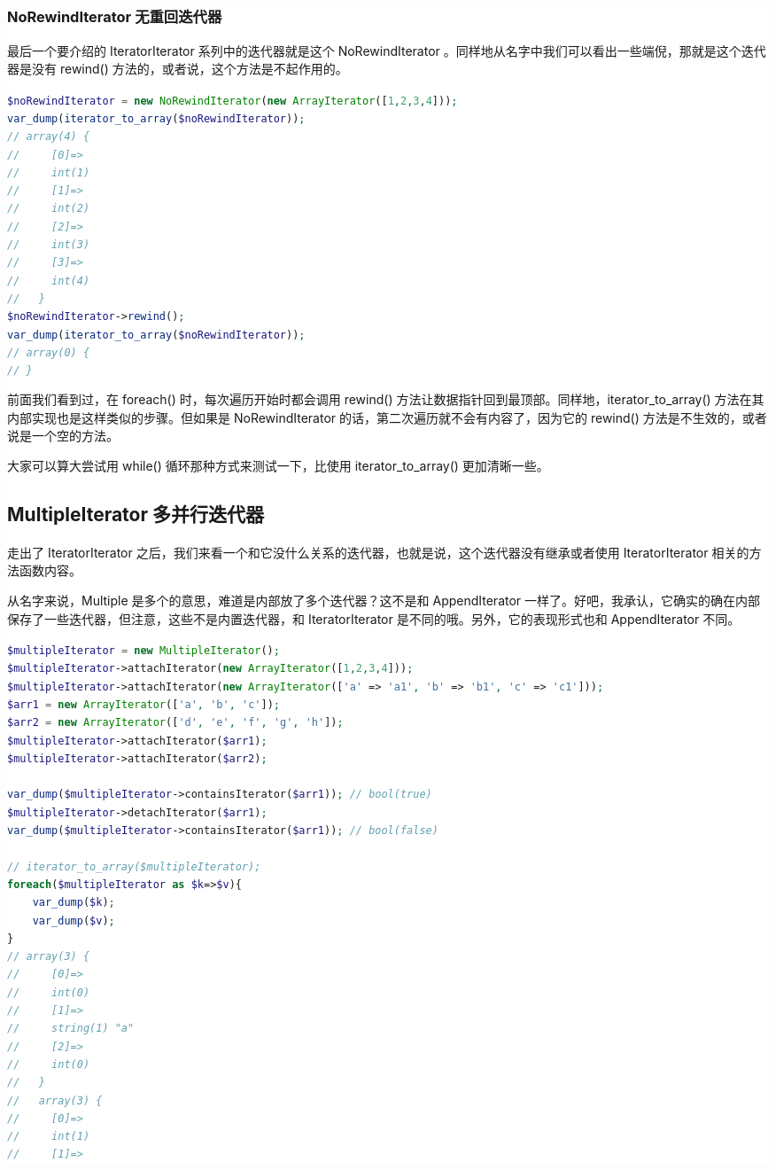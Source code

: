 ### NoRewindIterator 无重回迭代器

最后一个要介绍的 IteratorIterator 系列中的迭代器就是这个 NoRewindIterator 。同样地从名字中我们可以看出一些端倪，那就是这个迭代器是没有 rewind() 方法的，或者说，这个方法是不起作用的。

```php
$noRewindIterator = new NoRewindIterator(new ArrayIterator([1,2,3,4]));
var_dump(iterator_to_array($noRewindIterator));
// array(4) {
//     [0]=>
//     int(1)
//     [1]=>
//     int(2)
//     [2]=>
//     int(3)
//     [3]=>
//     int(4)
//   }
$noRewindIterator->rewind();
var_dump(iterator_to_array($noRewindIterator));
// array(0) {
// }
```

前面我们看到过，在 foreach() 时，每次遍历开始时都会调用 rewind() 方法让数据指针回到最顶部。同样地，iterator_to_array() 方法在其内部实现也是这样类似的步骤。但如果是 NoRewindIterator 的话，第二次遍历就不会有内容了，因为它的 rewind() 方法是不生效的，或者说是一个空的方法。

大家可以算大尝试用 while() 循环那种方式来测试一下，比使用 iterator_to_array() 更加清晰一些。

## MultipleIterator 多并行迭代器

走出了 IteratorIterator 之后，我们来看一个和它没什么关系的迭代器，也就是说，这个迭代器没有继承或者使用 IteratorIterator 相关的方法函数内容。

从名字来说，Multiple 是多个的意思，难道是内部放了多个迭代器？这不是和 AppendIterator 一样了。好吧，我承认，它确实的确在内部保存了一些迭代器，但注意，这些不是内置迭代器，和 IteratorIterator 是不同的哦。另外，它的表现形式也和 AppendIterator 不同。

```php
$multipleIterator = new MultipleIterator();
$multipleIterator->attachIterator(new ArrayIterator([1,2,3,4]));
$multipleIterator->attachIterator(new ArrayIterator(['a' => 'a1', 'b' => 'b1', 'c' => 'c1']));
$arr1 = new ArrayIterator(['a', 'b', 'c']);
$arr2 = new ArrayIterator(['d', 'e', 'f', 'g', 'h']);
$multipleIterator->attachIterator($arr1);
$multipleIterator->attachIterator($arr2);

var_dump($multipleIterator->containsIterator($arr1)); // bool(true)
$multipleIterator->detachIterator($arr1);
var_dump($multipleIterator->containsIterator($arr1)); // bool(false)

// iterator_to_array($multipleIterator);
foreach($multipleIterator as $k=>$v){
    var_dump($k);
    var_dump($v);
}
// array(3) {
//     [0]=>
//     int(0)
//     [1]=>
//     string(1) "a"
//     [2]=>
//     int(0)
//   }
//   array(3) {
//     [0]=>
//     int(1)
//     [1]=>
```